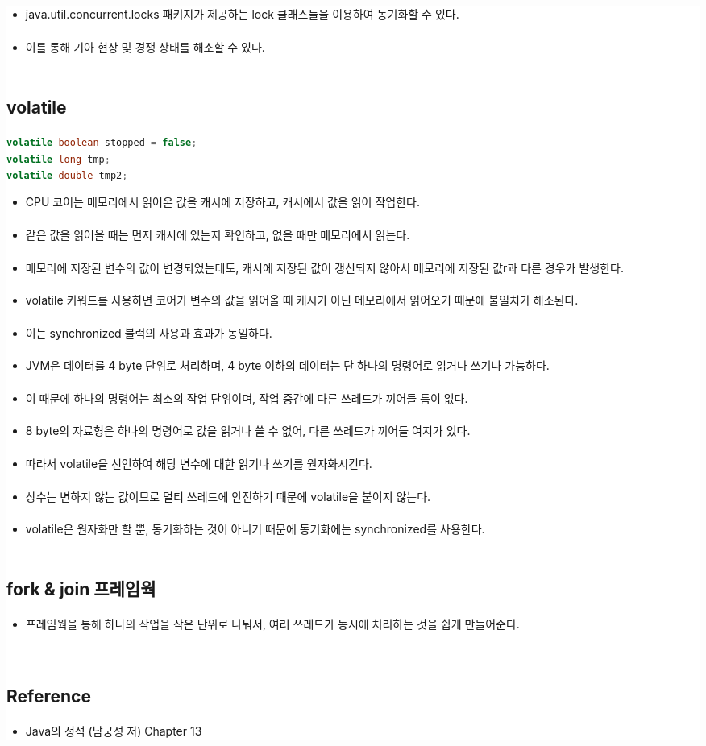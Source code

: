 -	java.util.concurrent.locks 패키지가 제공하는 lock 클래스들을 이용하여 동기화할 수 있다.<br><br>
-	이를 통해 기아 현상 및 경쟁 상태를 해소할 수 있다.<br><br>

volatile
--------

```java
volatile boolean stopped = false;
volatile long tmp;
volatile double tmp2;
```

-	CPU 코어는 메모리에서 읽어온 값을 캐시에 저장하고, 캐시에서 값을 읽어 작업한다.<br><br>
-	같은 값을 읽어올 때는 먼저 캐시에 있는지 확인하고, 없을 때만 메모리에서 읽는다.<br><br>
-	메모리에 저장된 변수의 값이 변경되었는데도, 캐시에 저장된 값이 갱신되지 않아서 메모리에 저장된 값r과 다른 경우가 발생한다.<br><br>
-	volatile 키워드를 사용하면 코어가 변수의 값을 읽어올 때 캐시가 아닌 메모리에서 읽어오기 때문에 불일치가 해소된다.<br><br>
-	이는 synchronized 블럭의 사용과 효과가 동일하다.<br><br>
-	JVM은 데이터를 4 byte 단위로 처리하며, 4 byte 이하의 데이터는 단 하나의 명령어로 읽거나 쓰기나 가능하다.<br><br>
-	이 때문에 하나의 명령어는 최소의 작업 단위이며, 작업 중간에 다른 쓰레드가 끼어들 틈이 없다.<br><br>
-	8 byte의 자료형은 하나의 명령어로 값을 읽거나 쓸 수 없어, 다른 쓰레드가 끼어들 여지가 있다.<br><br>
-	따라서 volatile을 선언하여 해당 변수에 대한 읽기나 쓰기를 원자화시킨다.<br><br>
-	상수는 변하지 않는 값이므로 멀티 쓰레드에 안전하기 때문에 volatile을 붙이지 않는다.<br><br>
-	volatile은 원자화만 할 뿐, 동기화하는 것이 아니기 때문에 동기화에는 synchronized를 사용한다.<br><br>

fork & join 프레임웍
--------------------

-	프레임웍을 통해 하나의 작업을 작은 단위로 나눠서, 여러 쓰레드가 동시에 처리하는 것을 쉽게 만들어준다.<br><br>

---

Reference
---------

-	Java의 정석 (남궁성 저) Chapter 13
